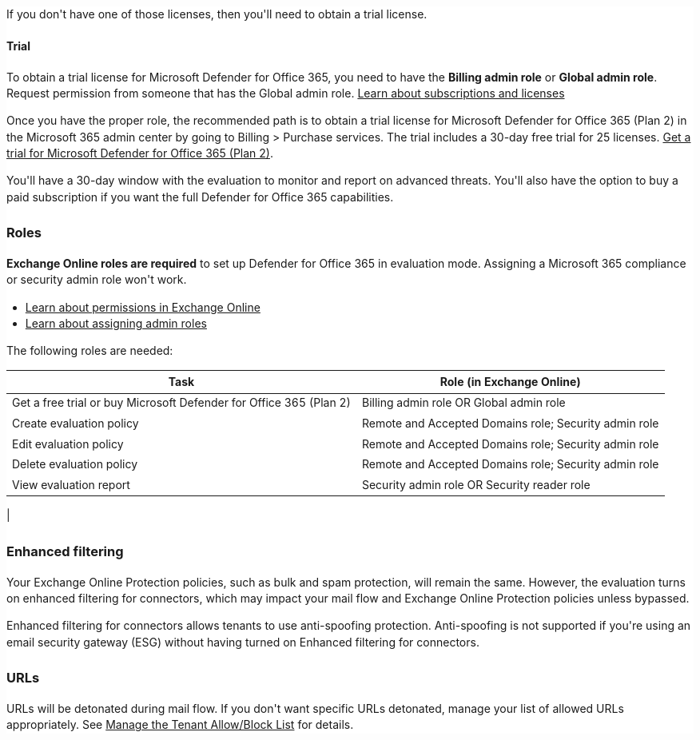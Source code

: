 If you don't have one of those licenses, then you'll need to obtain a trial license.

#### Trial

To obtain a trial license for Microsoft Defender for Office 365, you need to have the **Billing admin role** or **Global admin role**. Request permission from someone that has the Global admin role. [Learn about subscriptions and licenses](../../commerce/licenses/subscriptions-and-licenses.md)

Once you have the proper role, the recommended path is to obtain a trial license for Microsoft Defender for Office 365 (Plan 2) in the Microsoft 365 admin center by going to Billing > Purchase services. The trial includes a 30-day free trial for 25 licenses. [Get a trial for Microsoft Defender for Office 365 (Plan 2)](https://admin.microsoft.com/AdminPortal/Home#/catalog/offer-details/microsoft-defender-for-office-365-plan-2-/223860DC-15D6-42D9-A861-AE05473069FA).

You'll have a 30-day window with the evaluation to monitor and report on advanced threats. You'll also have the option to buy a paid subscription if you want the full Defender for Office 365 capabilities.

### Roles

**Exchange Online roles are required** to set up Defender for Office 365 in evaluation mode. Assigning a Microsoft 365 compliance or security admin role won't work.

- [Learn about permissions in Exchange Online](/exchange/permissions-exo/permissions-exo)
- [Learn about assigning admin roles](../../admin/add-users/assign-admin-roles.md)

The following roles are needed:

|Task|Role (in Exchange Online)|
|---|---|
|Get a free trial or buy Microsoft Defender for Office 365 (Plan 2)|Billing admin role OR Global admin role|
|Create evaluation policy|Remote and Accepted Domains role; Security admin role|
|Edit evaluation policy|Remote and Accepted Domains role; Security admin role|
|Delete evaluation policy|Remote and Accepted Domains role; Security admin role |
|View evaluation report|Security admin role OR Security reader role|
|

### Enhanced filtering

Your Exchange Online Protection policies, such as bulk and spam protection, will remain the same. However, the evaluation turns on enhanced filtering for connectors, which may impact your mail flow and Exchange Online Protection policies unless bypassed.

Enhanced filtering for connectors allows tenants to use anti-spoofing protection. Anti-spoofing is not supported if you're using an email security gateway (ESG) without having turned on Enhanced filtering for connectors.

### URLs

URLs will be detonated during mail flow. If you don't want specific URLs detonated, manage your list of allowed URLs appropriately. See [Manage the Tenant Allow/Block List](tenant-allow-block-list.md) for details.

